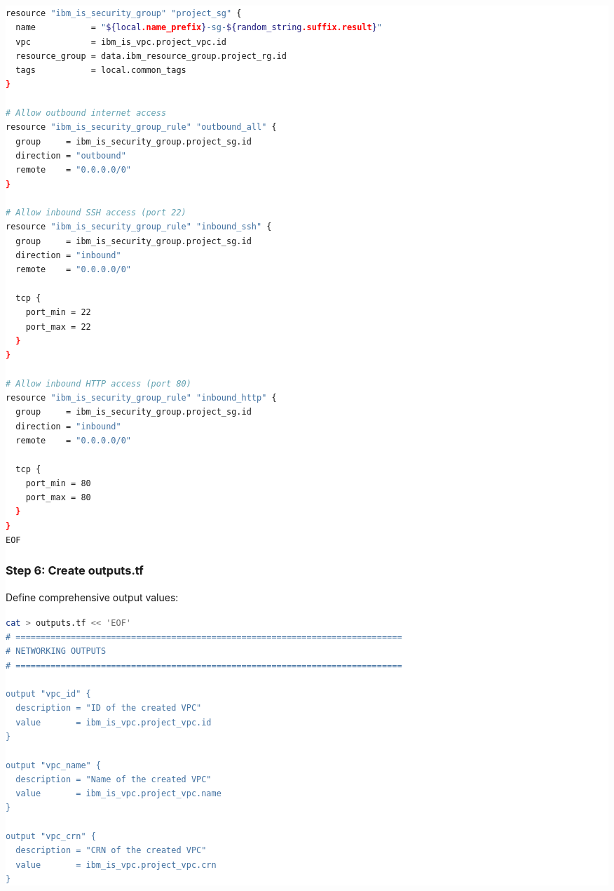 ```bash
resource "ibm_is_security_group" "project_sg" {
  name           = "${local.name_prefix}-sg-${random_string.suffix.result}"
  vpc            = ibm_is_vpc.project_vpc.id
  resource_group = data.ibm_resource_group.project_rg.id
  tags           = local.common_tags
}

# Allow outbound internet access
resource "ibm_is_security_group_rule" "outbound_all" {
  group     = ibm_is_security_group.project_sg.id
  direction = "outbound"
  remote    = "0.0.0.0/0"
}

# Allow inbound SSH access (port 22)
resource "ibm_is_security_group_rule" "inbound_ssh" {
  group     = ibm_is_security_group.project_sg.id
  direction = "inbound"
  remote    = "0.0.0.0/0"
  
  tcp {
    port_min = 22
    port_max = 22
  }
}

# Allow inbound HTTP access (port 80)
resource "ibm_is_security_group_rule" "inbound_http" {
  group     = ibm_is_security_group.project_sg.id
  direction = "inbound"
  remote    = "0.0.0.0/0"
  
  tcp {
    port_min = 80
    port_max = 80
  }
}
EOF
```

### **Step 6: Create outputs.tf**

Define comprehensive output values:

```bash
cat > outputs.tf << 'EOF'
# =============================================================================
# NETWORKING OUTPUTS
# =============================================================================

output "vpc_id" {
  description = "ID of the created VPC"
  value       = ibm_is_vpc.project_vpc.id
}

output "vpc_name" {
  description = "Name of the created VPC"
  value       = ibm_is_vpc.project_vpc.name
}

output "vpc_crn" {
  description = "CRN of the created VPC"
  value       = ibm_is_vpc.project_vpc.crn
}
```